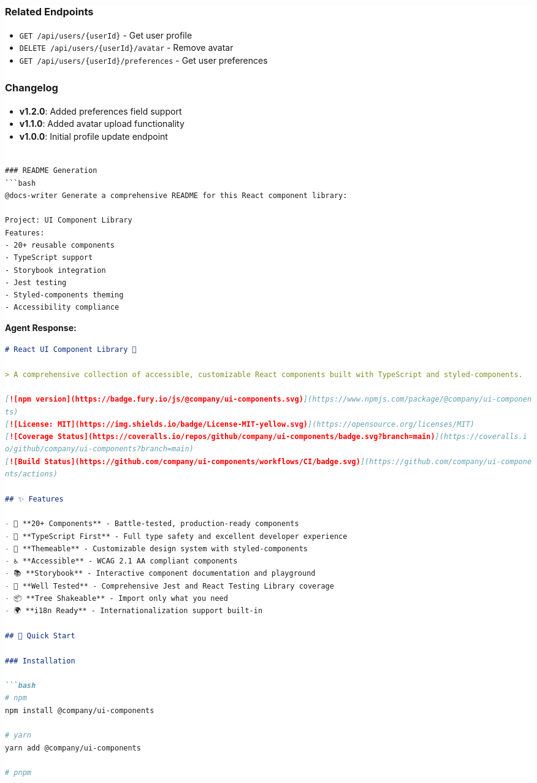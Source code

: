 ### Related Endpoints
- `GET /api/users/{userId}` - Get user profile
- `DELETE /api/users/{userId}/avatar` - Remove avatar
- `GET /api/users/{userId}/preferences` - Get user preferences

### Changelog
- **v1.2.0**: Added preferences field support
- **v1.1.0**: Added avatar upload functionality
- **v1.0.0**: Initial profile update endpoint
```

### README Generation
```bash
@docs-writer Generate a comprehensive README for this React component library:

Project: UI Component Library
Features:
- 20+ reusable components
- TypeScript support
- Storybook integration
- Jest testing
- Styled-components theming
- Accessibility compliance
```

**Agent Response:**
```markdown
# React UI Component Library 🎨

> A comprehensive collection of accessible, customizable React components built with TypeScript and styled-components.

[![npm version](https://badge.fury.io/js/@company/ui-components.svg)](https://www.npmjs.com/package/@company/ui-components)
[![License: MIT](https://img.shields.io/badge/License-MIT-yellow.svg)](https://opensource.org/licenses/MIT)
[![Coverage Status](https://coveralls.io/repos/github/company/ui-components/badge.svg?branch=main)](https://coveralls.io/github/company/ui-components?branch=main)
[![Build Status](https://github.com/company/ui-components/workflows/CI/badge.svg)](https://github.com/company/ui-components/actions)

## ✨ Features

- 🧩 **20+ Components** - Battle-tested, production-ready components
- 🔷 **TypeScript First** - Full type safety and excellent developer experience
- 🎨 **Themeable** - Customizable design system with styled-components
- ♿ **Accessible** - WCAG 2.1 AA compliant components
- 📚 **Storybook** - Interactive component documentation and playground
- 🧪 **Well Tested** - Comprehensive Jest and React Testing Library coverage
- 📦 **Tree Shakeable** - Import only what you need
- 🌍 **i18n Ready** - Internationalization support built-in

## 🚀 Quick Start

### Installation

```bash
# npm
npm install @company/ui-components

# yarn
yarn add @company/ui-components

# pnpm
```